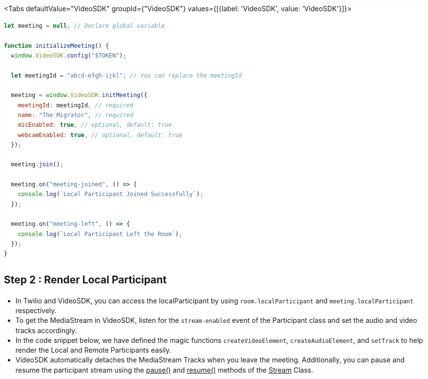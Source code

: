 </TabItem>

</Tabs>

<Tabs
defaultValue="VideoSDK"
groupId={"VideoSDK"}
values={[{label: 'VideoSDK', value: 'VideoSDK'}]}>

<TabItem value="VideoSDK">

```js
let meeting = null; // Declare global variable

function initializeMeeting() {
  window.VideoSDK.config("$TOKEN");

  let meetingId = "abcd-efgh-ijkl"; // You can replace the meetingId

  meeting = window.VideoSDK.initMeeting({
    meetingId: meetingId, // required
    name: "The Migrator", // required
    micEnabled: true, // optional, default: true
    webcamEnabled: true, // optional, default: true
  });

  meeting.join();

  meeting.on("meeting-joined", () => {
    console.log(`Local Participant Joined Successfully`);
  });

  meeting.on("meeting-left", () => {
    console.log(`Local Participant Left the Room`);
  });
}
```

</TabItem>

</Tabs>

## Step 2 : Render Local Participant

- In Twilio and VideoSDK, you can access the localParticipant by using `room.localParticipant` and `meeting.localParticipant` respectively.
- To get the MediaStream in VideoSDK, listen for the `stream-enabled` event of the Participant class and set the audio and video tracks accordingly.
- In the code snippet below, we have defined the magic functions `createVideoElement`, `createAudioElement`, and `setTrack` to help render the Local and Remote Participants easily.
- VideoSDK automatically detaches the MediaStream Tracks when you leave the meeting. Additionally, you can pause and resume the participant stream using the [pause()](https://docs.videosdk.live/javascript/api/sdk-reference/stream-class/methods#pause) and [resume()](https://docs.videosdk.live/javascript/api/sdk-reference/stream-class/methods#resume) methods of the [Stream](https://docs.videosdk.live/javascript/api/sdk-reference/stream-class/introduction) Class.
